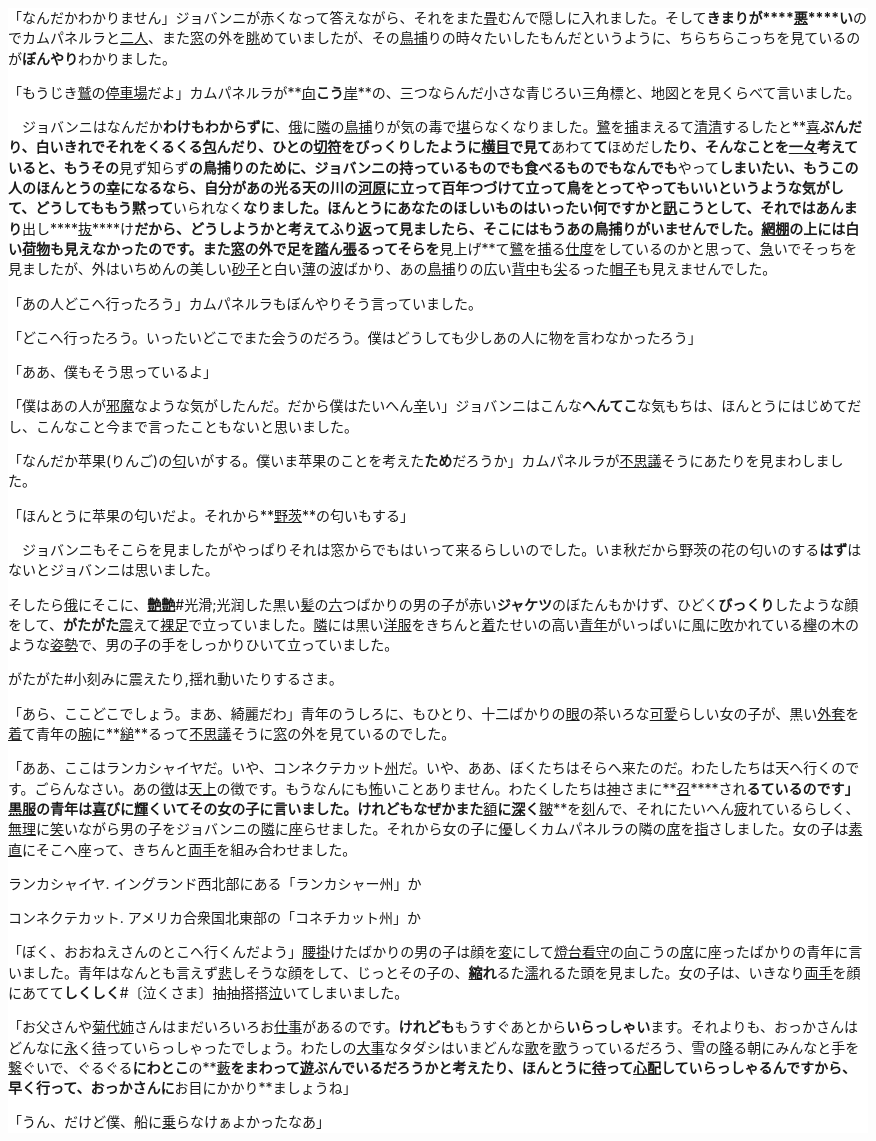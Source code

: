 「なんだかわかりません」ジョバンニが赤くなって答えながら、それをまた[畳](##たた)むんで隠しに入れました。そして**きまりが****[悪](##わる)****い**のでカムパネルラと[二人](##ふたり)、また[窓](##まど)の外を[眺](##なが)めていましたが、その[鳥捕](##とりと)りの時々たいしたもんだというように、ちらちらこっちを見ているのが**ぼんやり**わかりました。

「もうじき[鷲](##わし)の[停車場](##ていしゃじょう)だよ」カムパネルラが**[向](##む)****こう****[岸](##ぎし)**の、三つならんだ小さな青じろい三角標と、地図とを見くらべて言いました。

　ジョバンニはなんだか**わけもわからずに**、[俄](##にわか)に[隣](##となり)の[鳥捕](##とりと)りが気の毒で[堪](##たま)らなくなりました。[鷺](##さぎ)を[捕](##つか)まえるて[清清](##せいせい)するしたと**[喜](##よろこ)**ぶんだり、白いきれでそれをくるくる[包](##つつ)んだり、ひとの[切符](##きっぷ)をびっくりしたように[横目](##よこめ)で見て**あわて**て**ほめだし**たり、そんなことを[一々](##いちいち)考えていると、もうその**見ず知らず**の鳥捕りのために、ジョバンニの持っているものでも食べるものでもなんでも**やって**しまいたい、もうこの人のほんとうの[幸](##さいわい)になるなら、自分があの光る天の川の[河原](##かわら)に立って百年つづけて立って鳥をとってやってもいいというような気がして、どうしてももう黙って**いられなく**なりました。ほんとうにあなたのほしいものはいったい何ですかと[訊](##き)こうとして、それではあんまり**出し****[抜](##ぬ)****け**だから、どうしようかと考えてふり[返](##かえ)って見ましたら、そこにはもうあの鳥捕りがいませんでした。[網棚](##あみだな)の上には白い[荷物](##にもつ)も見えなかったのです。また[窓](##まど)の外で足を[踏](##ふ)ん[張](##ば)るってそらを**見上げ**て[鷺](##さぎ)を[捕](##と)る[仕度](##したく)をしているのかと思って、[急](##いそ)いでそっちを見ましたが、外はいちめんの美しい[砂子](##すなご)と白い[薄](##すすき)の[波](##なみ)ばかり、あの[鳥捕](##とりと)りの広い[背中](##せなか)も[尖](##とが)るった[帽子](##ぼうし)も見えませんでした。

「あの人どこへ行ったろう」カムパネルラもぼんやりそう言っていました。

「どこへ行ったろう。いったいどこでまた会うのだろう。僕はどうしても少しあの人に物を言わなかったろう」

「ああ、僕もそう思っているよ」

「僕はあの人が[邪魔](##じゃま)なような気がしたんだ。だから僕はたいへん[辛](##つら)い」ジョバンニはこんな**へんてこ**な気もちは、ほんとうにはじめてだし、こんなこと今まで言ったこともないと思いました。

「なんだか苹果(りんご)の[匂](##にお)いがする。僕いま苹果のことを考えた**ため**だろうか」カムパネルラが[不思議](##ふしぎ)そうにあたりを見まわしました。

「ほんとうに苹果の匂いだよ。それから**[野茨](##のいばら)**の匂いもする」

　ジョバンニもそこらを見ましたがやっぱりそれは窓からでもはいって来るらしいのでした。いま秋だから野茨の花の匂いのする**はず**はないとジョバンニは思いました。

そしたら[俄](##にわか)にそこに、**[艶艶](##つやつや)**#光滑;光润した黒い[髪](##かみ)の[六](##む)つばかりの男の子が赤い**ジャケツ**のぼたんもかけず、ひどく**びっくり**したような顔をして、**がたがた**[震](##ふる)えて[裸足](##はだし)で立っていました。[隣](##となり)には黒い[洋服](##ようふく)をきちんと[着](##き)たせいの高い[青年](##せいねん)がいっぱいに風に[吹](##ふ)かれている[欅](##けやき)の木のような[姿勢](##しせい)で、男の子の手をしっかりひいて立っていました。

がたがた#小刻みに震えたり,揺れ動いたりするさま｡

「あら、ここどこでしょう。まあ、綺麗だわ」青年のうしろに、もひとり、十二ばかりの[眼](##め)の茶いろな[可愛](##かわい)らしい女の子が、黒い[外套](##がいとう)を[着](##き)て青年の[腕](##うで)に**[縋](##すが)**るって[不思議](##ふしぎ)そうに[窓](##まど)の外を見ているのでした。

「ああ、ここはランカシャイヤだ。いや、コンネクテカット[州](##しゅう)だ。いや、ああ、ぼくたちはそらへ来たのだ。わたしたちは天へ行くのです。ごらんなさい。あの[徴](##しるし)は[天上](##てんじょう)の徴です。もうなんにも[怖](##こわ)いことありません。わたくしたちは[神](##かみ)さまに**[召](##め)****され**るているのです」[黒服](##くろふく)の青年は[喜](##よろこ)びに[輝](##かがや)くいてその女の子に言いました。けれどもなぜかまた**[額](##ひたい)**に[深](##ふか)く**[皺](##しわ)**を[刻](##きざ)んで、それにたいへん[疲](##つか)れているらしく、[無理](##むり)に[笑](##わら)いながら男の子をジョバンニの[隣](##となり)に[座](##すわ)らせました。それから女の子に[優](##やさ)しくカムパネルラの隣の[席](##せき)を[指](##ゆび)さしました。女の子は[素直](##すなお)にそこへ座って、きちんと[両手](##りょうて)を組み合わせました。

ランカシャイヤ. イングランド西北部にある「ランカシャー州」か

コンネクテカット. アメリカ合衆国北東部の「コネチカット州」か

「ぼく、おおねえさんのとこへ行くんだよう」[腰掛](##こしか)けたばかりの男の子は顔を[変](##へん)にして[燈台看守](##とうだいかんしゅ)の[向](##む)こうの[席](##せき)に座ったばかりの青年に言いました。青年はなんとも言えず[悲](##かな)しそうな顔をして、じっとその子の、**[縮](##ちぢ)れ**るた[濡](##ぬ)れるた頭を見ました。女の子は、いきなり[両手](##りょうて)を顔にあてて**しくしく**#〔泣くさま〕抽抽搭搭[泣](##な)いてしまいました。

「お父さんや[菊代](##きくよ)[姉](##ねえ)さんはまだいろいろお[仕事](##しごと)があるのです。**けれども**もうすぐあとから**いらっしゃい**ます。それよりも、おっかさんはどんなに[永](##なが)く[待](##ま)っていらっしゃったでしょう。わたしの[大事](##だいじ)なタダシはいまどんな[歌](##うた)を[歌](##うた)うっているだろう、雪の[降](##ふ)る朝にみんなと手を[繋](##つな)ぐいで、ぐるぐる**にわとこ**の**[藪](##やぶ)**をまわって[遊](##あそ)ぶんでいるだろうかと考えたり、ほんとうに[待](##ま)って[心配](##しんぱい)していらっしゃるんですから、早く行って、おっかさんに**お目にかかり**ましょうね」

「うん、だけど僕、船に[乗](##の)らなけぁよかったなあ」
